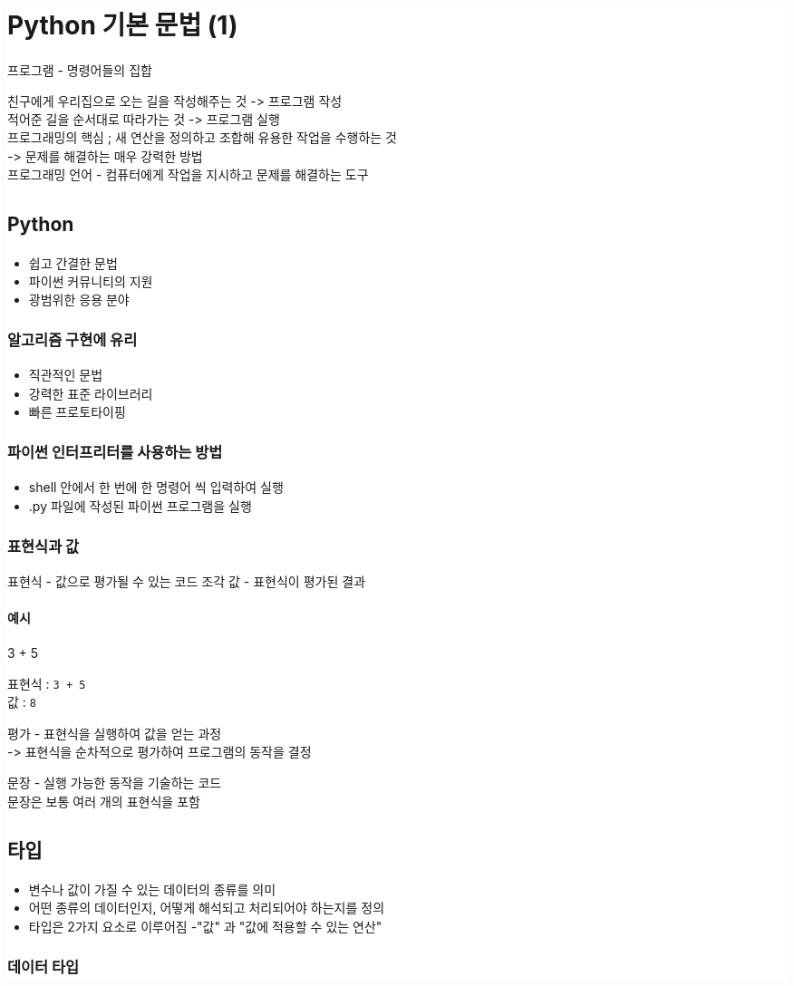 # Python 기본 문법 (1)

프로그램 - 명령어들의 집합

친구에게 우리집으로 오는 길을 작성해주는 것 -> 프로그램 작성  
적어준 길을 순서대로 따라가는 것 -> 프로그램 실행  
프로그래밍의 핵심 ; 새 연산을 정의하고 조합해 유용한 작업을 수행하는 것  
-> 문제를 해결하는 매우 강력한 방법  
프로그래밍 언어 - 컴퓨터에게 작업을 지시하고 문제를 해결하는 도구

## Python

- 쉽고 간결한 문법
- 파이썬 커뮤니티의 지원
- 광범위한 응용 분야

### 알고리즘 구현에 유리

- 직관적인 문법
- 강력한 표준 라이브러리
- 빠른 프로토타이핑

### 파이썬 인터프리터를 사용하는 방법

- shell 안에서 한 번에 한 명령어 씩 입력하여 실행
- .py 파일에 작성된 파이썬 프로그램을 실행

### 표현식과 값

표현식 - 값으로 평가될 수 있는 코드 조각
값 - 표현식이 평가된 결과

#### 예시

3 + 5

표현식 : `3 + 5`  
값 : `8`

평가 - 표현식을 실행하여 값을 얻는 과정  
 -> 표현식을 순차적으로 평가하여 프로그램의 동작을 결정

문장 - 실행 가능한 동작을 기술하는 코드  
문장은 보통 여러 개의 표현식을 포함

## 타입

- 변수나 값이 가질 수 있는 데이터의 종류를 의미
- 어떤 종류의 데이터인지, 어떻게 해석되고 처리되어야 하는지를 정의
- 타입은 2가지 요소로 이루어짐 -"값" 과 "값에 적용할 수 있는 연산"

### 데이터 타입
